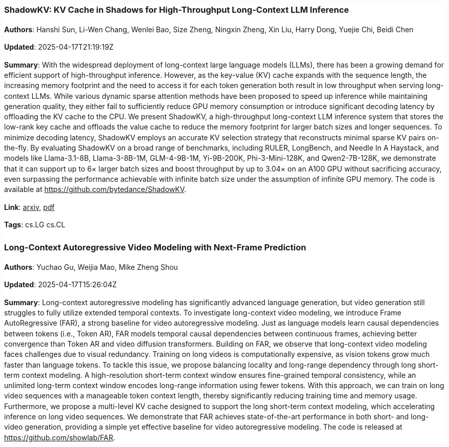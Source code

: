 

### ShadowKV: KV Cache in Shadows for High-Throughput Long-Context LLM   Inference
**Authors**: Hanshi Sun, Li-Wen Chang, Wenlei Bao, Size Zheng, Ningxin Zheng, Xin Liu, Harry Dong, Yuejie Chi, Beidi Chen

**Updated**: 2025-04-17T21:19:19Z

**Summary**: With the widespread deployment of long-context large language models (LLMs), there has been a growing demand for efficient support of high-throughput inference. However, as the key-value (KV) cache expands with the sequence length, the increasing memory footprint and the need to access it for each token generation both result in low throughput when serving long-context LLMs. While various dynamic sparse attention methods have been proposed to speed up inference while maintaining generation quality, they either fail to sufficiently reduce GPU memory consumption or introduce significant decoding latency by offloading the KV cache to the CPU. We present ShadowKV, a high-throughput long-context LLM inference system that stores the low-rank key cache and offloads the value cache to reduce the memory footprint for larger batch sizes and longer sequences. To minimize decoding latency, ShadowKV employs an accurate KV selection strategy that reconstructs minimal sparse KV pairs on-the-fly. By evaluating ShadowKV on a broad range of benchmarks, including RULER, LongBench, and Needle In A Haystack, and models like Llama-3.1-8B, Llama-3-8B-1M, GLM-4-9B-1M, Yi-9B-200K, Phi-3-Mini-128K, and Qwen2-7B-128K, we demonstrate that it can support up to 6$\times$ larger batch sizes and boost throughput by up to 3.04$\times$ on an A100 GPU without sacrificing accuracy, even surpassing the performance achievable with infinite batch size under the assumption of infinite GPU memory. The code is available at https://github.com/bytedance/ShadowKV.

**Link**: [arxiv](http://arxiv.org/abs/2410.21465v2),  [pdf](http://arxiv.org/pdf/2410.21465v2)

**Tags**: cs.LG cs.CL 



### Long-Context Autoregressive Video Modeling with Next-Frame Prediction
**Authors**: Yuchao Gu, Weijia Mao, Mike Zheng Shou

**Updated**: 2025-04-17T15:26:04Z

**Summary**: Long-context autoregressive modeling has significantly advanced language generation, but video generation still struggles to fully utilize extended temporal contexts. To investigate long-context video modeling, we introduce Frame AutoRegressive (FAR), a strong baseline for video autoregressive modeling. Just as language models learn causal dependencies between tokens (i.e., Token AR), FAR models temporal causal dependencies between continuous frames, achieving better convergence than Token AR and video diffusion transformers. Building on FAR, we observe that long-context video modeling faces challenges due to visual redundancy. Training on long videos is computationally expensive, as vision tokens grow much faster than language tokens. To tackle this issue, we propose balancing locality and long-range dependency through long short-term context modeling. A high-resolution short-term context window ensures fine-grained temporal consistency, while an unlimited long-term context window encodes long-range information using fewer tokens. With this approach, we can train on long video sequences with a manageable token context length, thereby significantly reducing training time and memory usage. Furthermore, we propose a multi-level KV cache designed to support the long short-term context modeling, which accelerating inference on long video sequences. We demonstrate that FAR achieves state-of-the-art performance in both short- and long-video generation, providing a simple yet effective baseline for video autoregressive modeling. The code is released at https://github.com/showlab/FAR.
